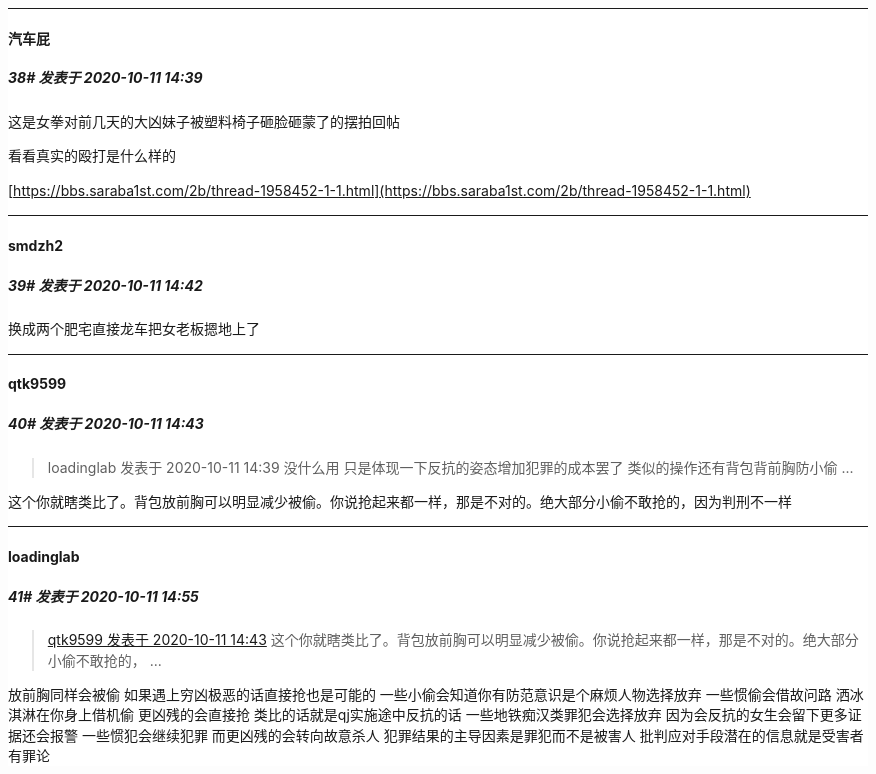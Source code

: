 



-----

####  汽车屁  
##### 38#       发表于 2020-10-11 14:39




这是女拳对前几天的大凶妹子被塑料椅子砸脸砸蒙了的摆拍回帖


看看真实的殴打是什么样的

[https://bbs.saraba1st.com/2b/thread-1958452-1-1.html](https://bbs.saraba1st.com/2b/thread-1958452-1-1.html)








-----

####  smdzh2  
##### 39#       发表于 2020-10-11 14:42




换成两个肥宅直接龙车把女老板摁地上了







-----

####  qtk9599  
##### 40#       发表于 2020-10-11 14:43



<blockquote>loadinglab 发表于 2020-10-11 14:39
没什么用 只是体现一下反抗的姿态增加犯罪的成本罢了 类似的操作还有背包背前胸防小偷 ...</blockquote>
这个你就瞎类比了。背包放前胸可以明显减少被偷。你说抢起来都一样，那是不对的。绝大部分小偷不敢抢的，因为判刑不一样







-----

####  loadinglab  
##### 41#       发表于 2020-10-11 14:55



<blockquote><a href="httphttps://bbs.saraba1st.com/2b/forum.php?mod=redirect&amp;goto=findpost&amp;pid=49018758&amp;ptid=1964542" target="_blank">qtk9599 发表于 2020-10-11 14:43</a>
这个你就瞎类比了。背包放前胸可以明显减少被偷。你说抢起来都一样，那是不对的。绝大部分小偷不敢抢的， ...</blockquote>
放前胸同样会被偷 如果遇上穷凶极恶的话直接抢也是可能的 一些小偷会知道你有防范意识是个麻烦人物选择放弃 一些惯偷会借故问路 洒冰淇淋在你身上借机偷 更凶残的会直接抢
类比的话就是qj实施途中反抗的话 一些地铁痴汉类罪犯会选择放弃 因为会反抗的女生会留下更多证据还会报警 一些惯犯会继续犯罪 而更凶残的会转向故意杀人
犯罪结果的主导因素是罪犯而不是被害人 批判应对手段潜在的信息就是受害者有罪论
